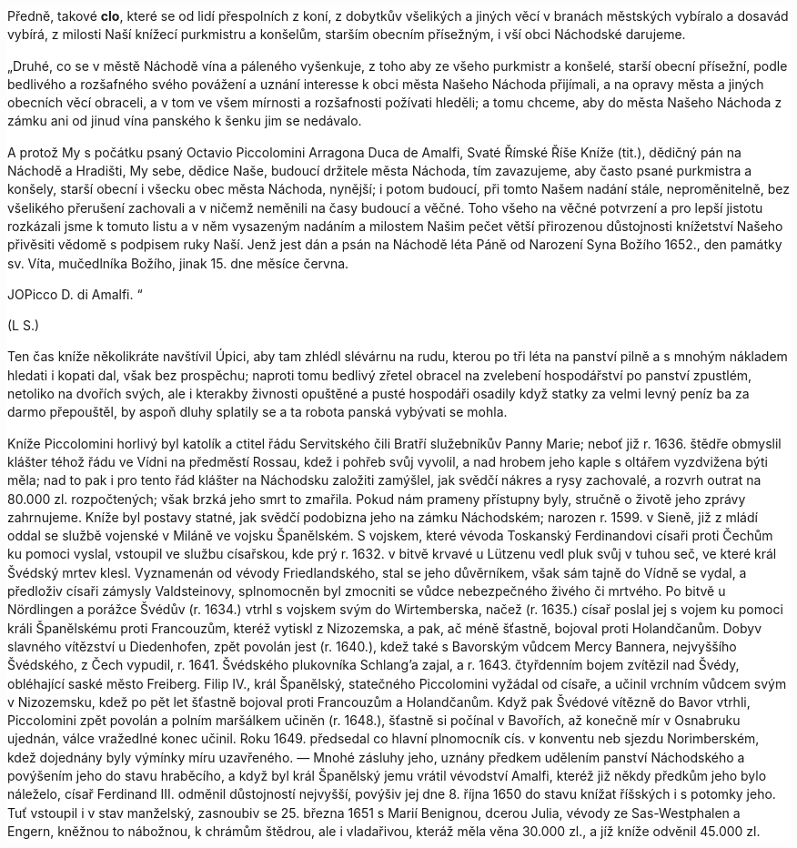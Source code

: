 Předně, takové **clo**, které se od lidí přespolních z koní, z dobytkův všelikých a jiných věcí v branách městských vybíralo a dosavád vybírá, z milosti Naší knížecí purkmistru a konšelům, starším obecním přísežným, i vší obci Náchodské darujeme.

„Druhé, co se v městě Náchodě vína a páleného vyšenkuje, z toho aby ze všeho purkmistr a konšelé, starší obecní přísežní, podle bedlivého a rozšafného svého povážení a uznání interesse k obci města Našeho Náchoda přijímali, a na opravy města a jiných obecních věcí obraceli, a v tom ve všem mírnosti a rozšafnosti požívati hleděli; a tomu chceme, aby do města Našeho Náchoda z zámku ani od jinud vína panského k šenku jim se nedávalo.

A protož My s počátku psaný Octavio Piccolomini Arragona Duca de Amalfi, Svaté Římské Říše Kníže (tit.), dědičný pán na Náchodě a Hradišti, My sebe, dědice Naše, budoucí držitele města Náchoda, tím zavazujeme, aby často psané purkmistra a konšely, starší obecní i všecku obec města Náchoda, nynější; i potom budoucí, při tomto Našem nadání stále, neproměnitelně, bez všelikého přerušení zachovali a v ničemž neměnili na časy budoucí a věčné. Toho všeho na věčné potvrzení a pro lepší jistotu rozkázali jsme k tomuto listu a v něm vysazeným nadáním a milostem Našim pečet větší přirozenou důstojnosti knížetství Našeho přivěsiti vědomě s podpisem ruky Naší. Jenž jest dán a psán na Náchodě léta Páně od Narození Syna Božího 1652., den památky sv. Víta, mučedlníka Božího, jinak 15. dne měsíce června.

JOPicco D. di Amalfi. “

(L S.)

Ten čas kníže několikráte navštívil Úpici, aby tam zhlédl slévárnu na rudu, kterou po tři léta na panství pilně a s mnohým nákladem hledati i kopati dal, však bez prospěchu; naproti tomu bedlivý zřetel obracel na zvelebení hospodářství po panství zpustlém, netoliko na dvořích svých, ale i kterakby živnosti opuštěné a pusté hospodáři osadily když statky za velmi levný peníz ba za darmo přepouštěl, by aspoň dluhy splatily se a ta robota panská vybývati se mohla. 

Kníže Piccolomini horlivý byl katolík a ctitel řádu Servitského čili Bratří služebníkův Panny Marie; neboť již r. 1636. štědře obmyslil klášter téhož řádu ve Vídni na předměstí Rossau, kdež i pohřeb svůj vyvolil, a nad hrobem jeho kaple s oltářem vyzdvižena býti měla; nad to pak i pro tento řád klášter na Náchodsku založiti zamýšlel, jak svědčí nákres a rysy zachovalé, a rozvrh outrat na 80.000 zl. rozpočtených; však brzká jeho smrt to zmařila. Pokud nám prameny přístupny byly, stručně o životě jeho zprávy zahrnujeme. Kníže byl postavy statné, jak svědčí podobizna jeho na zámku Náchodském; narozen r. 1599. v Sieně, již z mládí oddal se službě vojenské v Miláně ve vojsku Španělském. S vojskem, které vévoda Toskanský Ferdinandovi císaři proti Čechům ku pomoci vyslal, vstoupil ve službu císařskou, kde prý r. 1632. v bitvě krvavé u Lützenu vedl pluk svůj v tuhou seč, ve které král Švédský mrtev klesl. Vyznamenán od vévody Friedlandského, stal se jeho důvěrníkem, však sám tajně do Vídně se vydal, a předloživ císaři zámysly Valdsteinovy, splnomocněn byl zmocniti se vůdce nebezpečného živého či mrtvého. Po bitvě u Nördlingen a porážce Švédův (r. 1634.) vtrhl s vojskem svým do Wirtemberska, načež (r. 1635.) císař poslal jej s vojem ku pomoci králi Španělskému proti Francouzům, kteréž vytiskl z Nizozemska, a pak, ač méně šťastně, bojoval proti Holandčanům. Dobyv slavného vítězství u Diedenhofen, zpět povolán jest (r. 1640.), kdež také s Bavorským vůdcem Mercy Bannera, nejvyššího Švédského, z Čech vypudil, r. 1641. Švédského plukovníka Schlang’a zajal, a r. 1643. čtyřdenním bojem zvítězil nad Švédy, obléhající saské město Freiberg. Filip IV., král Španělský, statečného Piccolomini vyžádal od císaře, a učinil vrchním vůdcem svým v Nizozemsku, kdež po pět let šťastně bojoval proti Francouzům a Holandčanům. Když pak Švédové vítězně do Bavor vtrhli, Piccolomini zpět povolán a polním maršálkem učiněn (r. 1648.), šťastně si počínal v Bavořích, až konečně mír v Osnabruku ujednán, válce vražedlné konec učinil. Roku 1649. předsedal co hlavní plnomocník cís. v konventu neb sjezdu Norimberském, kdež dojednány byly výmínky míru uzavřeného. — Mnohé zásluhy jeho, uznány předkem udělením panství Náchodského a povýšením jeho do stavu hraběcího, a když byl král Španělský jemu vrátil vévodství Amalfi, kteréž již někdy předkům jeho bylo náleželo, císař Ferdinand III. odměnil důstojností nejvyšší, povýšiv jej dne 8. října 1650 do stavu knížat říšských i s potomky jeho. Tuť vstoupil i v stav manželský, zasnoubiv se 25. března 1651 s Marií Benignou, dcerou Julia, vévody ze Sas-Westphalen a Engern, kněžnou to nábožnou, k chrámům štědrou, ale i vladařivou, kteráž měla věna 30.000 zl., a jíž kníže odvěnil 45.000 zl. 
